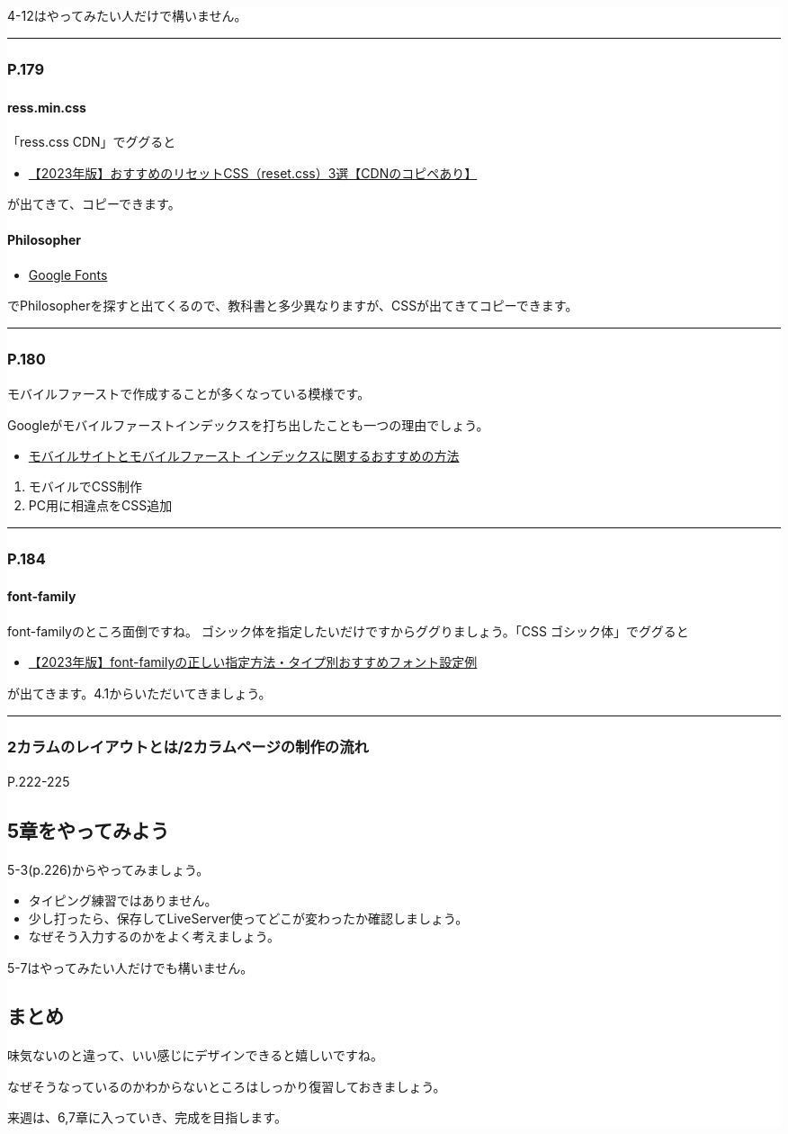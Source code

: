 4-12はやってみたい人だけで構いません。

---
### P.179
#### ress.min.css
「ress.css CDN」でググると
- [【2023年版】おすすめのリセットCSS（reset.css）3選【CDNのコピペあり】](https://zenn.dev/yurukei20/articles/ffdbde17cd0853)

が出てきて、コピーできます。

#### Philosopher
- [Google Fonts](https://fonts.google.com/)

でPhilosopherを探すと出てくるので、教科書と多少異なりますが、CSSが出てきてコピーできます。

---
### P.180
モバイルファーストで作成することが多くなっている模様です。

Googleがモバイルファーストインデックスを打ち出したことも一つの理由でしょう。
- [モバイルサイトとモバイルファースト インデックスに関するおすすめの方法](https://developers.google.com/search/docs/crawling-indexing/mobile/mobile-sites-mobile-first-indexing?hl=ja)

1. モバイルでCSS制作
2. PC用に相違点をCSS追加

---
### P.184
#### font-family
font-familyのところ面倒ですね。
ゴシック体を指定したいだけですからググりましょう。「CSS ゴシック体」でググると
- [【2023年版】font-familyの正しい指定方法・タイプ別おすすめフォント設定例](https://willcloud.jp/knowhow/font-family/)

が出てきます。4.1からいただいてきましょう。

---
### 2カラムのレイアウトとは/2カラムページの制作の流れ
P.222-225

## 5章をやってみよう
5-3(p.226)からやってみましょう。

- タイピング練習ではありません。
- 少し打ったら、保存してLiveServer使ってどこが変わったか確認しましょう。
- なぜそう入力するのかをよく考えましょう。

5-7はやってみたい人だけでも構いません。

## まとめ
味気ないのと違って、いい感じにデザインできると嬉しいですね。

なぜそうなっているのかわからないところはしっかり復習しておきましょう。

来週は、6,7章に入っていき、完成を目指します。
